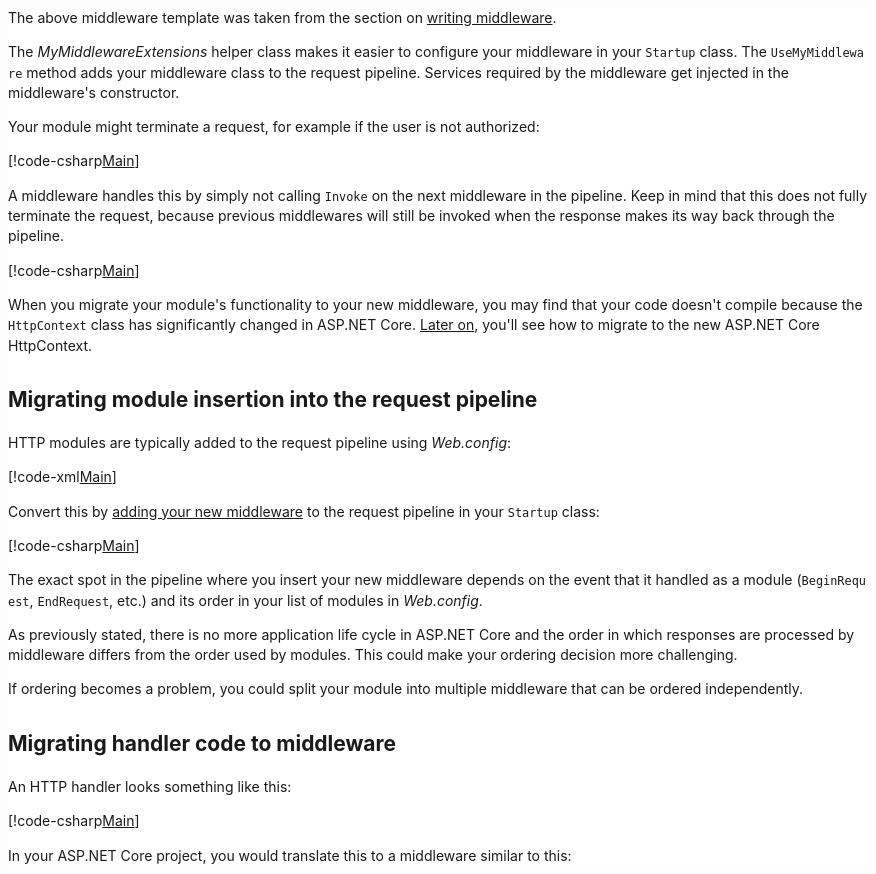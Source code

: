 The above middleware template was taken from the section on [writing middleware](../fundamentals/middleware.md#middleware-writing-middleware).

The *MyMiddlewareExtensions* helper class makes it easier to configure your middleware in your `Startup` class. The `UseMyMiddleware` method adds your middleware class to the request pipeline. Services required by the middleware get injected in the middleware's constructor.

<a name=http-modules-shortcircuiting-middleware></a>

Your module might terminate a request, for example if the user is not authorized:

[!code-csharp[Main](../migration/http-modules/sample/Asp.Net4/Asp.Net4/Modules/MyTerminatingModule.cs?highlight=9,10,11,12,13&range=18-31)]

A middleware handles this by simply not calling `Invoke` on the next middleware in the pipeline. Keep in mind that this does not fully terminate the request, because previous middlewares will still be invoked when the response makes its way back through the pipeline.

[!code-csharp[Main](../migration/http-modules/sample/Asp.Net5/src/Asp.Net5/Middleware/MyTerminatingMiddleware.cs?highlight=7,8&range=16-26)]

When you migrate your module's functionality to your new middleware, you may find that your code doesn't compile because the `HttpContext` class has significantly changed in ASP.NET Core. [Later on](#migrating-to-the-new-httpcontext), you'll see how to migrate to the new ASP.NET Core HttpContext.

## Migrating module insertion into the request pipeline

HTTP modules are typically added to the request pipeline using *Web.config*:

[!code-xml[Main](../migration/http-modules/sample/Asp.Net4/Asp.Net4/Web.config?highlight=6&range=1-3,32-33,36,43,50,101)]

Convert this by [adding your new middleware](../fundamentals/middleware.md#creating-a-middleware-pipeline-with-iapplicationbuilder) to the request pipeline in your `Startup` class:

[!code-csharp[Main](../migration/http-modules/sample/Asp.Net5/src/Asp.Net5/Startup.cs?highlight=12&range=1-2,12-15,46-48,54-58,105,109,110)]

The exact spot in the pipeline where you insert your new middleware depends on the event that it handled as a module (`BeginRequest`, `EndRequest`, etc.) and its order in your list of modules in *Web.config*.

As previously stated, there is no more application life cycle in ASP.NET Core and the order in which responses are processed by middleware differs from the order used by modules. This could make your ordering decision more  challenging.

If ordering becomes a problem, you could split your module into multiple middleware that can be ordered independently.

## Migrating handler code to middleware

An HTTP handler looks something like this:

[!code-csharp[Main](../migration/http-modules/sample/Asp.Net4/Asp.Net4/HttpHandlers/ReportHandler.cs?highlight=5,7,13,14,15,16&range=1-19,31-32)]

In your ASP.NET Core project, you would translate this to a middleware similar to this:
